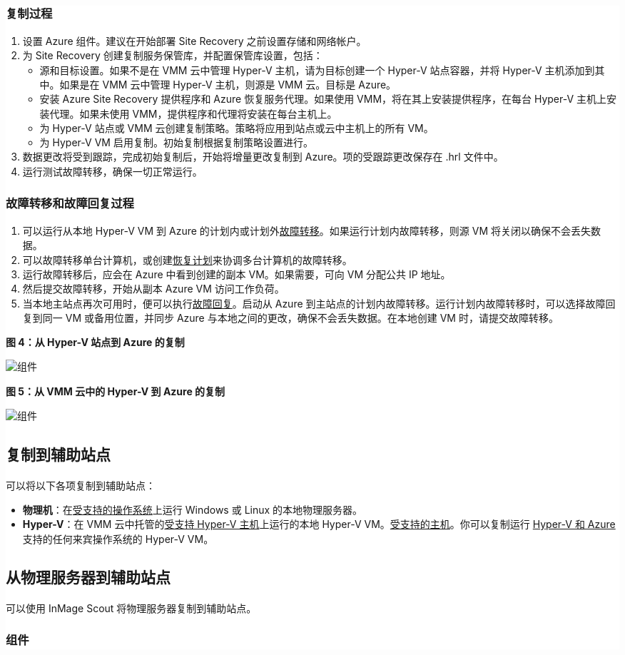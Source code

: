 
### 复制过程

1. 设置 Azure 组件。建议在开始部署 Site Recovery 之前设置存储和网络帐户。
2. 为 Site Recovery 创建复制服务保管库，并配置保管库设置，包括：
    - 源和目标设置。如果不是在 VMM 云中管理 Hyper-V 主机，请为目标创建一个 Hyper-V 站点容器，并将 Hyper-V 主机添加到其中。如果是在 VMM 云中管理 Hyper-V 主机，则源是 VMM 云。目标是 Azure。
    - 安装 Azure Site Recovery 提供程序和 Azure 恢复服务代理。如果使用 VMM，将在其上安装提供程序，在每台 Hyper-V 主机上安装代理。如果未使用 VMM，提供程序和代理将安装在每台主机上。
    - 为 Hyper-V 站点或 VMM 云创建复制策略。策略将应用到站点或云中主机上的所有 VM。
    - 为 Hyper-V VM 启用复制。初始复制根据复制策略设置进行。
4. 数据更改将受到跟踪，完成初始复制后，开始将增量更改复制到 Azure。项的受跟踪更改保存在 .hrl 文件中。
5. 运行测试故障转移，确保一切正常运行。

### 故障转移和故障回复过程

1. 可以运行从本地 Hyper-V VM 到 Azure 的计划内或计划外[故障转移](/documentation/articles/site-recovery-failover/)。如果运行计划内故障转移，则源 VM 将关闭以确保不会丢失数据。
2. 可以故障转移单台计算机，或创建[恢复计划](/documentation/articles/site-recovery-create-recovery-plans/)来协调多台计算机的故障转移。
4. 运行故障转移后，应会在 Azure 中看到创建的副本 VM。如果需要，可向 VM 分配公共 IP 地址。
5. 然后提交故障转移，开始从副本 Azure VM 访问工作负荷。
6. 当本地主站点再次可用时，便可以执行[故障回复](/documentation/articles/site-recovery-failback-from-azure-to-hyper-v/)。启动从 Azure 到主站点的计划内故障转移。运行计划内故障转移时，可以选择故障回复到同一 VM 或备用位置，并同步 Azure 与本地之间的更改，确保不会丢失数据。在本地创建 VM 时，请提交故障转移。

**图 4：从 Hyper-V 站点到 Azure 的复制**

![组件](./media/site-recovery-components/arch-onprem-azure-hypervsite.png)

**图 5：从 VMM 云中的 Hyper-V 到 Azure 的复制**

![组件](./media/site-recovery-components/arch-onprem-onprem-azure-vmm.png)


## 复制到辅助站点

可以将以下各项复制到辅助站点：

- **物理机**：在[受支持的操作系统](/documentation/articles/site-recovery-support-matrix-to-sec-site/#support-for-replicated-machine-os-versions)上运行 Windows 或 Linux 的本地物理服务器。
- **Hyper-V**：在 VMM 云中托管的[受支持 Hyper-V 主机](/documentation/articles/site-recovery-support-matrix-to-sec-site/#on-premises-servers)上运行的本地 Hyper-V VM。[受支持的主机](/documentation/articles/site-recovery-support-matrix-to-azure/#support-for-datacenter-management-servers)。你可以复制运行 [Hyper-V 和 Azure](https://technet.microsoft.com/zh-cn/windows-server-docs/compute/hyper-v/supported-windows-guest-operating-systems-for-hyper-v-on-windows) 支持的任何来宾操作系统的 Hyper-V VM。


## 从物理服务器到辅助站点

可以使用 InMage Scout 将物理服务器复制到辅助站点。

### 组件
